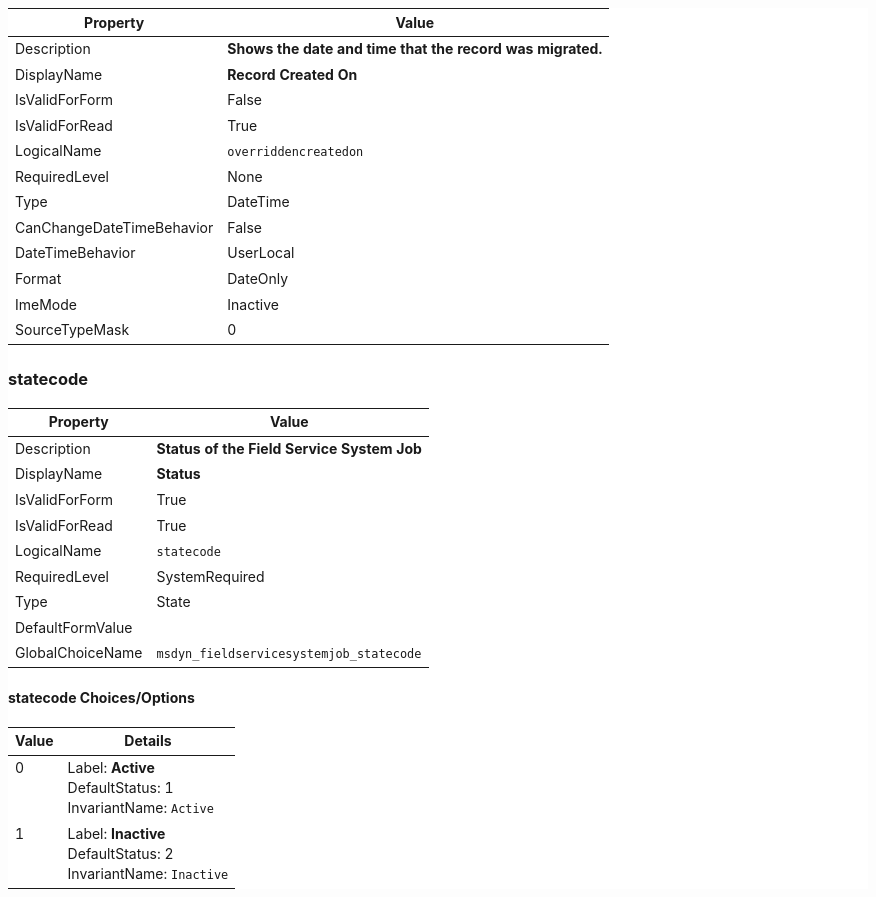|Property|Value|
|---|---|
|Description|**Shows the date and time that the record was migrated.**|
|DisplayName|**Record Created On**|
|IsValidForForm|False|
|IsValidForRead|True|
|LogicalName|`overriddencreatedon`|
|RequiredLevel|None|
|Type|DateTime|
|CanChangeDateTimeBehavior|False|
|DateTimeBehavior|UserLocal|
|Format|DateOnly|
|ImeMode|Inactive|
|SourceTypeMask|0|

### <a name="BKMK_statecode"></a> statecode

|Property|Value|
|---|---|
|Description|**Status of the Field Service System Job**|
|DisplayName|**Status**|
|IsValidForForm|True|
|IsValidForRead|True|
|LogicalName|`statecode`|
|RequiredLevel|SystemRequired|
|Type|State|
|DefaultFormValue||
|GlobalChoiceName|`msdyn_fieldservicesystemjob_statecode`|

#### statecode Choices/Options

|Value|Details|
|---|---|
|0|Label: **Active**<br />DefaultStatus: 1<br />InvariantName: `Active`|
|1|Label: **Inactive**<br />DefaultStatus: 2<br />InvariantName: `Inactive`|
